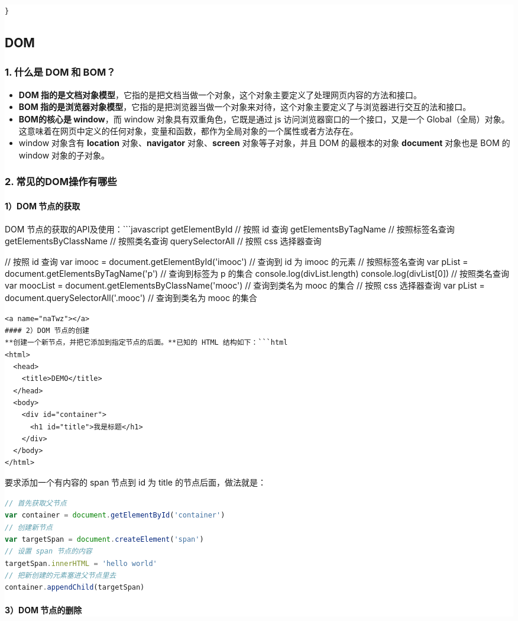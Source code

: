 ```
}
```
<a name="J4nkn"></a>
## DOM
<a name="DpTp8"></a>
### 1. 什么是 DOM 和 BOM？

- **DOM 指的是文档对象模型**，它指的是把文档当做一个对象，这个对象主要定义了处理网页内容的方法和接口。
- **BOM 指的是浏览器对象模型**，它指的是把浏览器当做一个对象来对待，这个对象主要定义了与浏览器进行交互的法和接口。
- **BOM的核心是 window**，而 window 对象具有双重角色，它既是通过 js 访问浏览器窗口的一个接口，又是一个 Global（全局）对象。这意味着在网页中定义的任何对象，变量和函数，都作为全局对象的一个属性或者方法存在。
- window 对象含有 **location** 对象、**navigator** 对象、**screen** 对象等子对象，并且 DOM 的最根本的对象 **document** 对象也是 BOM 的 window 对象的子对象。
<a name="RB6d5"></a>
### 2. 常见的DOM操作有哪些
<a name="V6l4O"></a>
#### 1）DOM 节点的获取
DOM 节点的获取的API及使用：```javascript
getElementById // 按照 id 查询
getElementsByTagName // 按照标签名查询
getElementsByClassName // 按照类名查询
querySelectorAll // 按照 css 选择器查询

// 按照 id 查询
var imooc = document.getElementById('imooc') // 查询到 id 为 imooc 的元素
// 按照标签名查询
var pList = document.getElementsByTagName('p')  // 查询到标签为 p 的集合
console.log(divList.length)
console.log(divList[0])
// 按照类名查询
var moocList = document.getElementsByClassName('mooc') // 查询到类名为 mooc 的集合
// 按照 css 选择器查询
var pList = document.querySelectorAll('.mooc') // 查询到类名为 mooc 的集合
```
<a name="naTwz"></a>
#### 2）DOM 节点的创建
**创建一个新节点，并把它添加到指定节点的后面。**已知的 HTML 结构如下：```html
<html>
  <head>
    <title>DEMO</title>
  </head>
  <body>
    <div id="container"> 
      <h1 id="title">我是标题</h1>
    </div>   
  </body>
</html>
```
要求添加一个有内容的 span 节点到 id 为 title 的节点后面，做法就是：
```javascript
// 首先获取父节点
var container = document.getElementById('container')
// 创建新节点
var targetSpan = document.createElement('span')
// 设置 span 节点的内容
targetSpan.innerHTML = 'hello world'
// 把新创建的元素塞进父节点里去
container.appendChild(targetSpan)
```
<a name="rGwyE"></a>
#### 3）DOM 节点的删除